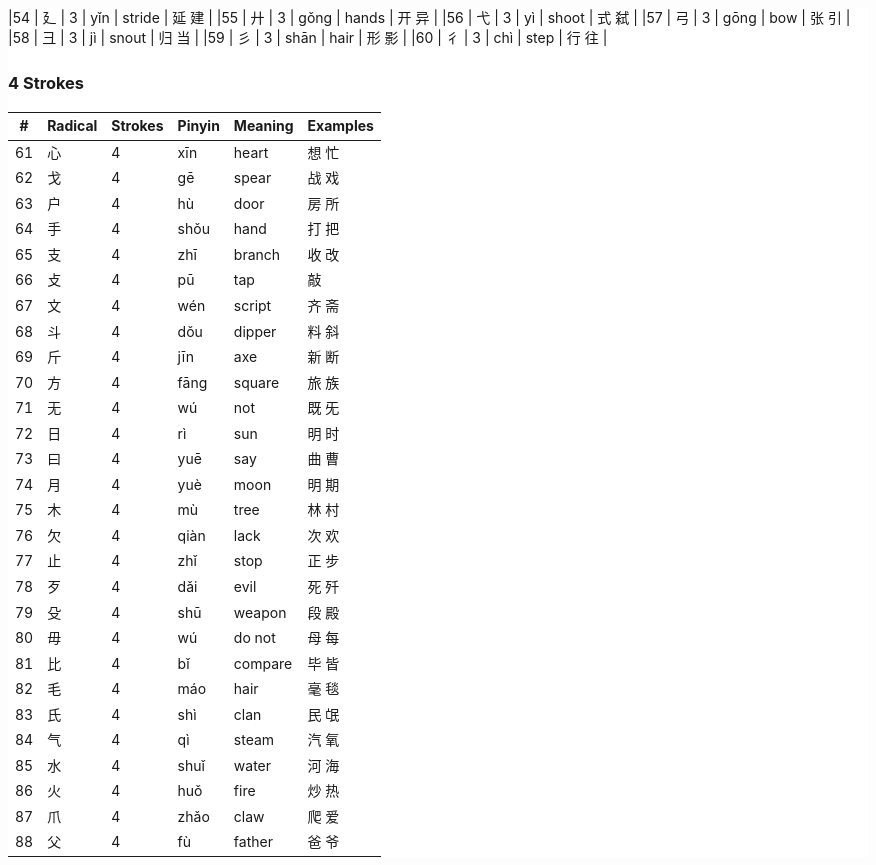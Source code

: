 |54 | 廴 | 3 | yǐn | stride | 延 建 |
|55 | 廾 | 3 | gǒng | hands | 开 异 |
|56 | 弋 | 3 | yì | shoot | 式 弑 |
|57 | 弓 | 3 | gōng | bow | 张 引 |
|58 | 彐 | 3 | jì | snout | 归 当 |
|59 | 彡 | 3 | shān | hair | 形 影 |
|60 | 彳 | 3 | chì | step | 行 往 |

### 4 Strokes
| # | Radical | Strokes | Pinyin | Meaning | Examples |
|---|---|---|---|---|---|
|61 | 心 | 4 | xīn | heart | 想 忙 |
|62 | 戈 | 4 | gē | spear | 战 戏 |
|63 | 户 | 4 | hù | door | 房 所 |
|64 | 手 | 4 | shǒu | hand | 打 把 |
|65 | 支 | 4 | zhī | branch | 收 改 |
|66 | 攴 | 4 | pū | tap | 敲 |
|67 | 文 | 4 | wén | script | 齐 斋 |
|68 | 斗 | 4 | dǒu | dipper | 料 斜 |
|69 | 斤 | 4 | jīn | axe | 新 断 |
|70 | 方 | 4 | fāng | square | 旅 族 |
|71 | 无 | 4 | wú | not | 既 旡 |
|72 | 日 | 4 | rì | sun | 明 时 |
|73 | 曰 | 4 | yuē | say | 曲 曹 |
|74 | 月 | 4 | yuè | moon | 明 期 |
|75 | 木 | 4 | mù | tree | 林 村 |
|76 | 欠 | 4 | qiàn | lack | 次 欢 |
|77 | 止 | 4 | zhǐ | stop | 正 步 |
|78 | 歹 | 4 | dǎi | evil | 死 歼 |
|79 | 殳 | 4 | shū | weapon | 段 殿 |
|80 | 毋 | 4 | wú | do not | 母 每 |
|81 | 比 | 4 | bǐ | compare | 毕 皆 |
|82 | 毛 | 4 | máo | hair | 毫 毯 |
|83 | 氏 | 4 | shì | clan | 民 氓 |
|84 | 气 | 4 | qì | steam | 汽 氧 |
|85 | 水 | 4 | shuǐ | water | 河 海 |
|86 | 火 | 4 | huǒ | fire | 炒 热 |
|87 | 爪 | 4 | zhǎo | claw | 爬 爱 |
|88 | 父 | 4 | fù | father | 爸 爷 |
